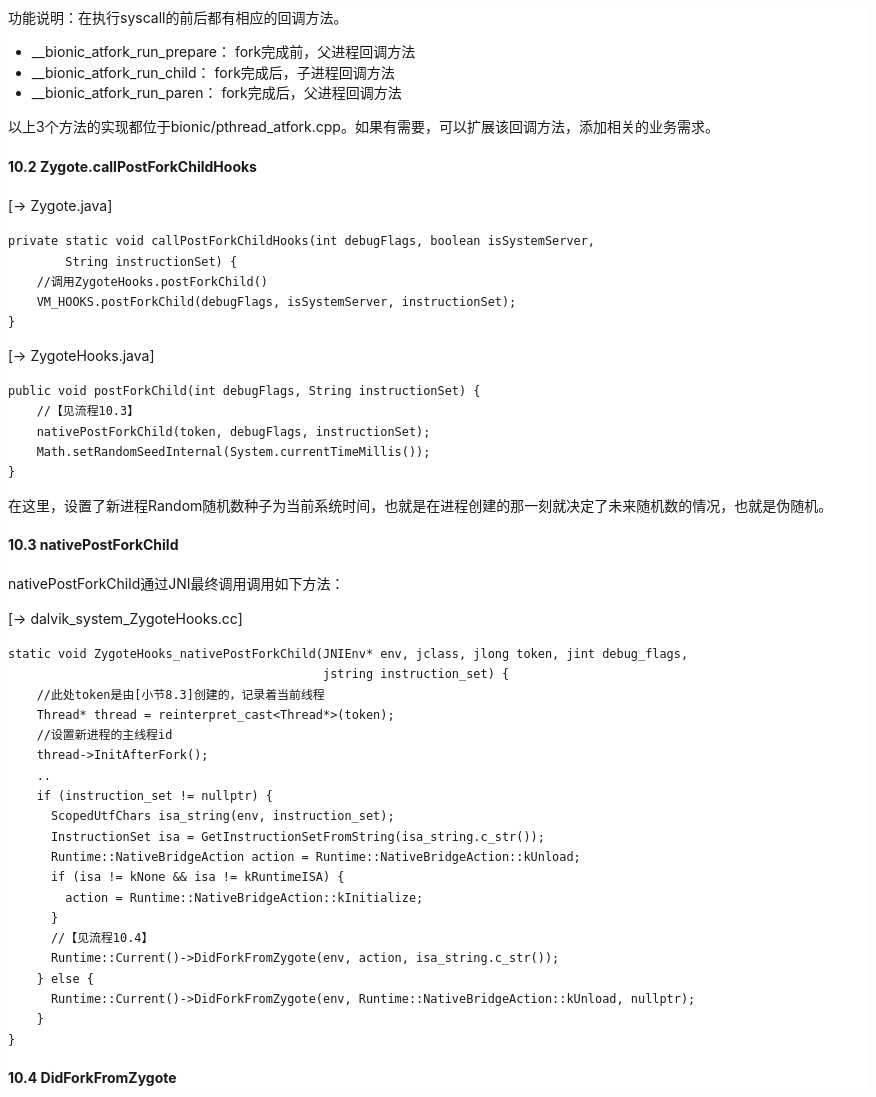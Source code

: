 功能说明：在执行syscall的前后都有相应的回调方法。

- __bionic_atfork_run_prepare： fork完成前，父进程回调方法
- __bionic_atfork_run_child： fork完成后，子进程回调方法
- __bionic_atfork_run_paren： fork完成后，父进程回调方法

以上3个方法的实现都位于bionic/pthread_atfork.cpp。如果有需要，可以扩展该回调方法，添加相关的业务需求。


#### 10.2 Zygote.callPostForkChildHooks
[-> Zygote.java]

    private static void callPostForkChildHooks(int debugFlags, boolean isSystemServer,
            String instructionSet) {
        //调用ZygoteHooks.postForkChild()
        VM_HOOKS.postForkChild(debugFlags, isSystemServer, instructionSet);
    }

[-> ZygoteHooks.java]

    public void postForkChild(int debugFlags, String instructionSet) {
        //【见流程10.3】
        nativePostForkChild(token, debugFlags, instructionSet);
        Math.setRandomSeedInternal(System.currentTimeMillis());
    }

在这里，设置了新进程Random随机数种子为当前系统时间，也就是在进程创建的那一刻就决定了未来随机数的情况，也就是伪随机。

#### 10.3 nativePostForkChild
nativePostForkChild通过JNI最终调用调用如下方法：

[-> dalvik_system_ZygoteHooks.cc]

    static void ZygoteHooks_nativePostForkChild(JNIEnv* env, jclass, jlong token, jint debug_flags,
                                                jstring instruction_set) {
        //此处token是由[小节8.3]创建的，记录着当前线程
        Thread* thread = reinterpret_cast<Thread*>(token);
        //设置新进程的主线程id
        thread->InitAfterFork();
        ..
        if (instruction_set != nullptr) {
          ScopedUtfChars isa_string(env, instruction_set);
          InstructionSet isa = GetInstructionSetFromString(isa_string.c_str());
          Runtime::NativeBridgeAction action = Runtime::NativeBridgeAction::kUnload;
          if (isa != kNone && isa != kRuntimeISA) {
            action = Runtime::NativeBridgeAction::kInitialize;
          }
          //【见流程10.4】
          Runtime::Current()->DidForkFromZygote(env, action, isa_string.c_str());
        } else {
          Runtime::Current()->DidForkFromZygote(env, Runtime::NativeBridgeAction::kUnload, nullptr);
        }
    }

#### 10.4 DidForkFromZygote
